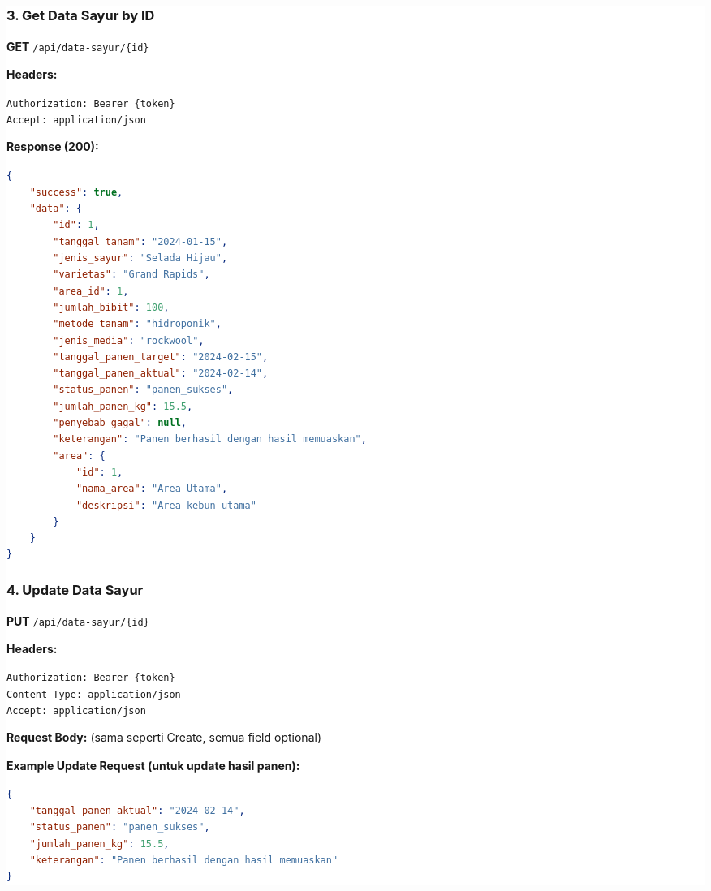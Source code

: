 ### 3. Get Data Sayur by ID
**GET** `/api/data-sayur/{id}`

**Headers:**
```
Authorization: Bearer {token}
Accept: application/json
```

**Response (200):**
```json
{
    "success": true,
    "data": {
        "id": 1,
        "tanggal_tanam": "2024-01-15",
        "jenis_sayur": "Selada Hijau",
        "varietas": "Grand Rapids",
        "area_id": 1,
        "jumlah_bibit": 100,
        "metode_tanam": "hidroponik",
        "jenis_media": "rockwool",
        "tanggal_panen_target": "2024-02-15",
        "tanggal_panen_aktual": "2024-02-14",
        "status_panen": "panen_sukses",
        "jumlah_panen_kg": 15.5,
        "penyebab_gagal": null,
        "keterangan": "Panen berhasil dengan hasil memuaskan",
        "area": {
            "id": 1,
            "nama_area": "Area Utama",
            "deskripsi": "Area kebun utama"
        }
    }
}
```

### 4. Update Data Sayur
**PUT** `/api/data-sayur/{id}`

**Headers:**
```
Authorization: Bearer {token}
Content-Type: application/json
Accept: application/json
```

**Request Body:** (sama seperti Create, semua field optional)

**Example Update Request (untuk update hasil panen):**
```json
{
    "tanggal_panen_aktual": "2024-02-14",
    "status_panen": "panen_sukses",
    "jumlah_panen_kg": 15.5,
    "keterangan": "Panen berhasil dengan hasil memuaskan"
}
```
